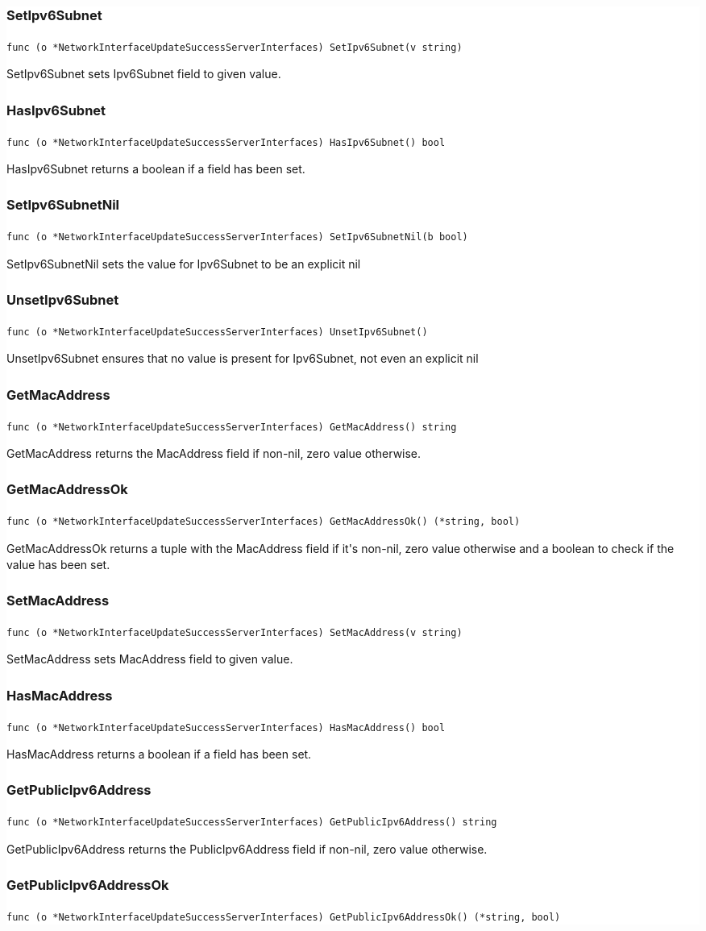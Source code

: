 ### SetIpv6Subnet

`func (o *NetworkInterfaceUpdateSuccessServerInterfaces) SetIpv6Subnet(v string)`

SetIpv6Subnet sets Ipv6Subnet field to given value.

### HasIpv6Subnet

`func (o *NetworkInterfaceUpdateSuccessServerInterfaces) HasIpv6Subnet() bool`

HasIpv6Subnet returns a boolean if a field has been set.

### SetIpv6SubnetNil

`func (o *NetworkInterfaceUpdateSuccessServerInterfaces) SetIpv6SubnetNil(b bool)`

 SetIpv6SubnetNil sets the value for Ipv6Subnet to be an explicit nil

### UnsetIpv6Subnet
`func (o *NetworkInterfaceUpdateSuccessServerInterfaces) UnsetIpv6Subnet()`

UnsetIpv6Subnet ensures that no value is present for Ipv6Subnet, not even an explicit nil
### GetMacAddress

`func (o *NetworkInterfaceUpdateSuccessServerInterfaces) GetMacAddress() string`

GetMacAddress returns the MacAddress field if non-nil, zero value otherwise.

### GetMacAddressOk

`func (o *NetworkInterfaceUpdateSuccessServerInterfaces) GetMacAddressOk() (*string, bool)`

GetMacAddressOk returns a tuple with the MacAddress field if it's non-nil, zero value otherwise
and a boolean to check if the value has been set.

### SetMacAddress

`func (o *NetworkInterfaceUpdateSuccessServerInterfaces) SetMacAddress(v string)`

SetMacAddress sets MacAddress field to given value.

### HasMacAddress

`func (o *NetworkInterfaceUpdateSuccessServerInterfaces) HasMacAddress() bool`

HasMacAddress returns a boolean if a field has been set.

### GetPublicIpv6Address

`func (o *NetworkInterfaceUpdateSuccessServerInterfaces) GetPublicIpv6Address() string`

GetPublicIpv6Address returns the PublicIpv6Address field if non-nil, zero value otherwise.

### GetPublicIpv6AddressOk

`func (o *NetworkInterfaceUpdateSuccessServerInterfaces) GetPublicIpv6AddressOk() (*string, bool)`
